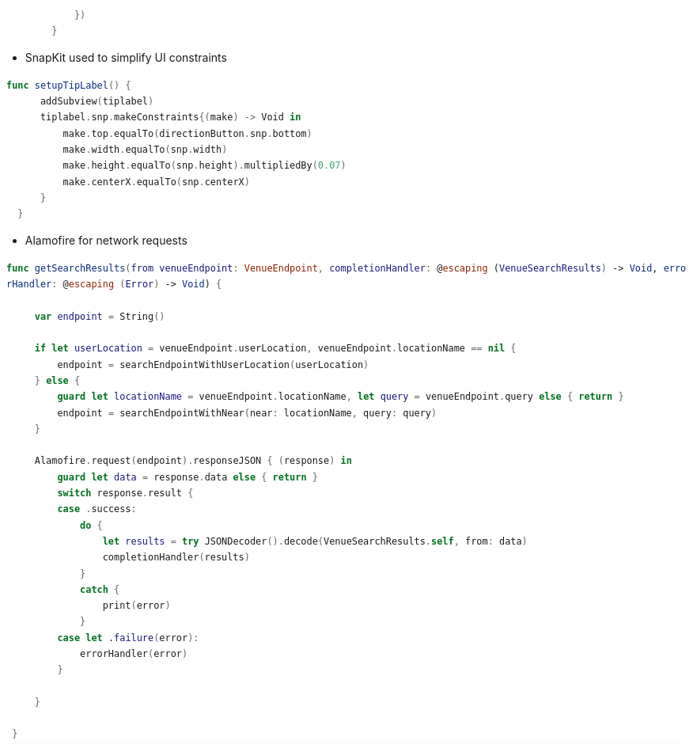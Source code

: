 ```swift 
            })
        }
```
    
   * SnapKit used to simplify UI constraints 
  ```swift 
  func setupTipLabel() {
        addSubview(tiplabel)
        tiplabel.snp.makeConstraints{(make) -> Void in
            make.top.equalTo(directionButton.snp.bottom)
            make.width.equalTo(snp.width)
            make.height.equalTo(snp.height).multipliedBy(0.07)
            make.centerX.equalTo(snp.centerX)
        }
    }
```


   * Alamofire for network requests
   ```swift 
   func getSearchResults(from venueEndpoint: VenueEndpoint, completionHandler: @escaping (VenueSearchResults) -> Void, errorHandler: @escaping (Error) -> Void) {
        
        var endpoint = String()
        
        if let userLocation = venueEndpoint.userLocation, venueEndpoint.locationName == nil {
            endpoint = searchEndpointWithUserLocation(userLocation)
        } else {
            guard let locationName = venueEndpoint.locationName, let query = venueEndpoint.query else { return }
            endpoint = searchEndpointWithNear(near: locationName, query: query)
        }
        
        Alamofire.request(endpoint).responseJSON { (response) in
            guard let data = response.data else { return }
            switch response.result {
            case .success:
                do {
                    let results = try JSONDecoder().decode(VenueSearchResults.self, from: data)
                    completionHandler(results)
                }
                catch {
                    print(error)
                }
            case let .failure(error):
                errorHandler(error)
            }
            
        }
        
    }
 ```
    